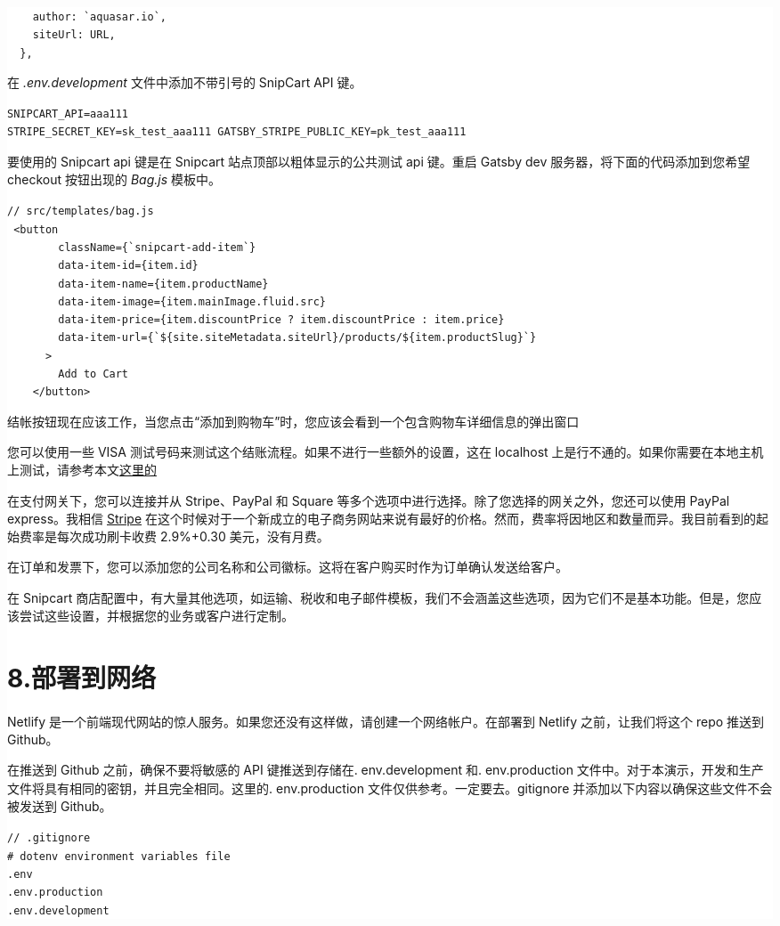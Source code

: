 ```
    author: `aquasar.io`,
    siteUrl: URL,
  },
```

在 *.env.development* 文件中添加不带引号的 SnipCart API 键。

```
SNIPCART_API=aaa111 
STRIPE_SECRET_KEY=sk_test_aaa111 GATSBY_STRIPE_PUBLIC_KEY=pk_test_aaa111
```

要使用的 Snipcart api 键是在 Snipcart 站点顶部以粗体显示的公共测试 api 键。重启 Gatsby dev 服务器，将下面的代码添加到您希望 checkout 按钮出现的 *Bag.js* 模板中。

```
// src/templates/bag.js 
 <button
        className={`snipcart-add-item`}
        data-item-id={item.id}
        data-item-name={item.productName}
        data-item-image={item.mainImage.fluid.src}
        data-item-price={item.discountPrice ? item.discountPrice : item.price}
        data-item-url={`${site.siteMetadata.siteUrl}/products/${item.productSlug}`}
      >
        Add to Cart
    </button>
```

结帐按钮现在应该工作，当您点击“添加到购物车”时，您应该会看到一个包含购物车详细信息的弹出窗口

您可以使用一些 VISA 测试号码来测试这个结账流程。如果不进行一些额外的设置，这在 localhost 上是行不通的。如果你需要在本地主机上测试，请参考本文[这里的](https://snipcart.com/blog/develop-a-snipcart-powered-website-locally-using-ngrok)

在支付网关下，您可以连接并从 Stripe、PayPal 和 Square 等多个选项中进行选择。除了您选择的网关之外，您还可以使用 PayPal express。我相信 [Stripe](https://stripe.com/en-ca/pricing) 在这个时候对于一个新成立的电子商务网站来说有最好的价格。然而，费率将因地区和数量而异。我目前看到的起始费率是每次成功刷卡收费 2.9%+0.30 美元，没有月费。

在订单和发票下，您可以添加您的公司名称和公司徽标。这将在客户购买时作为订单确认发送给客户。

在 Snipcart 商店配置中，有大量其他选项，如运输、税收和电子邮件模板，我们不会涵盖这些选项，因为它们不是基本功能。但是，您应该尝试这些设置，并根据您的业务或客户进行定制。

# 8.部署到网络

Netlify 是一个前端现代网站的惊人服务。如果您还没有这样做，请创建一个网络帐户。在部署到 Netlify 之前，让我们将这个 repo 推送到 Github。

在推送到 Github 之前，确保不要将敏感的 API 键推送到存储在. env.development 和. env.production 文件中。对于本演示，开发和生产文件将具有相同的密钥，并且完全相同。这里的. env.production 文件仅供参考。一定要去。gitignore 并添加以下内容以确保这些文件不会被发送到 Github。

```
// .gitignore
# dotenv environment variables file
.env
.env.production
.env.development
```
